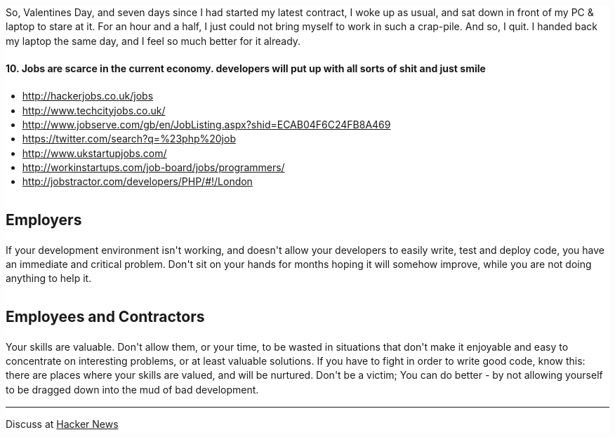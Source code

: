 So, Valentines Day, and seven days since I had started my latest contract, I woke up as usual, and sat down in front of my PC & laptop to stare at it. For an hour and a half, I just could not bring myself to work in such a crap-pile.  And so, I quit.  I handed back my laptop the same day, and I feel so much better for it already.

#### 10. Jobs are scarce in the current economy. developers will put up with all sorts of shit and just smile

* <http://hackerjobs.co.uk/jobs>
* <http://www.techcityjobs.co.uk/>
* <http://www.jobserve.com/gb/en/JobListing.aspx?shid=ECAB04F6C24FB8A469>
* <https://twitter.com/search?q=%23php%20job>
* <http://www.ukstartupjobs.com/>
* <http://workinstartups.com/job-board/jobs/programmers/>
* <http://jobstractor.com/developers/PHP/#!/London>

## Employers

If your development environment isn't working, and doesn't allow your developers to easily write, test and deploy code, you have an immediate and critical problem. Don't sit on your hands for months hoping it will somehow improve, while you are not doing anything to help it.

## Employees and Contractors

Your skills are valuable. Don't allow them, or your time, to be wasted in situations that don't make it enjoyable and easy to concentrate on interesting problems, or at least valuable solutions. If you have to fight in order to write good code, know this: there are places where your skills are valued, and will be nurtured. Don't be a victim; You can do better - by not allowing yourself to be dragged down into the mud of bad development.

----
Discuss at [Hacker News](http://news.ycombinator.com/item?id=5238705)
